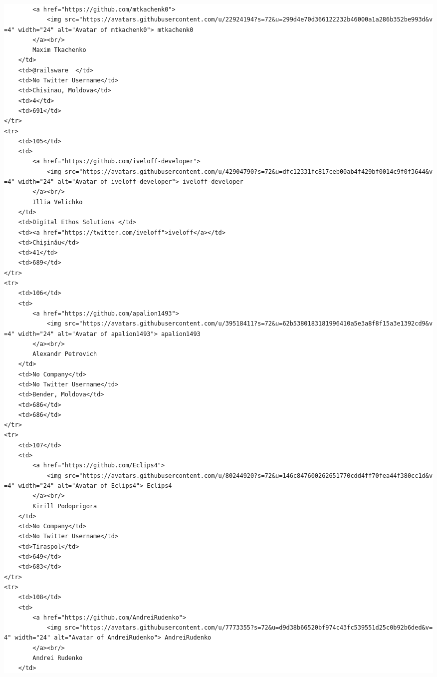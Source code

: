 			<a href="https://github.com/mtkachenk0">
				<img src="https://avatars.githubusercontent.com/u/22924194?s=72&u=299d4e70d366122232b46000a1a286b352be993d&v=4" width="24" alt="Avatar of mtkachenk0"> mtkachenk0
			</a><br/>
			Maxim Tkachenko
		</td>
		<td>@railsware  </td>
		<td>No Twitter Username</td>
		<td>Chisinau, Moldova</td>
		<td>4</td>
		<td>691</td>
	</tr>
	<tr>
		<td>105</td>
		<td>
			<a href="https://github.com/iveloff-developer">
				<img src="https://avatars.githubusercontent.com/u/42904790?s=72&u=dfc12331fc817ceb00ab4f429bf0014c9f0f3644&v=4" width="24" alt="Avatar of iveloff-developer"> iveloff-developer
			</a><br/>
			Illia Velichko
		</td>
		<td>Digital Ethos Solutions </td>
		<td><a href="https://twitter.com/iveloff">iveloff</a></td>
		<td>Chișinău</td>
		<td>41</td>
		<td>689</td>
	</tr>
	<tr>
		<td>106</td>
		<td>
			<a href="https://github.com/apalion1493">
				<img src="https://avatars.githubusercontent.com/u/39518411?s=72&u=62b5380183181996410a5e3a8f8f15a3e1392cd9&v=4" width="24" alt="Avatar of apalion1493"> apalion1493
			</a><br/>
			Alexandr Petrovich
		</td>
		<td>No Company</td>
		<td>No Twitter Username</td>
		<td>Bender, Moldova</td>
		<td>686</td>
		<td>686</td>
	</tr>
	<tr>
		<td>107</td>
		<td>
			<a href="https://github.com/Eclips4">
				<img src="https://avatars.githubusercontent.com/u/80244920?s=72&u=146c847600262651770cdd4ff70fea44f380cc1d&v=4" width="24" alt="Avatar of Eclips4"> Eclips4
			</a><br/>
			Kirill Podoprigora
		</td>
		<td>No Company</td>
		<td>No Twitter Username</td>
		<td>Tiraspol</td>
		<td>649</td>
		<td>683</td>
	</tr>
	<tr>
		<td>108</td>
		<td>
			<a href="https://github.com/AndreiRudenko">
				<img src="https://avatars.githubusercontent.com/u/7773355?s=72&u=d9d38b66520bf974c43fc539551d25c0b92b6ded&v=4" width="24" alt="Avatar of AndreiRudenko"> AndreiRudenko
			</a><br/>
			Andrei Rudenko
		</td>
